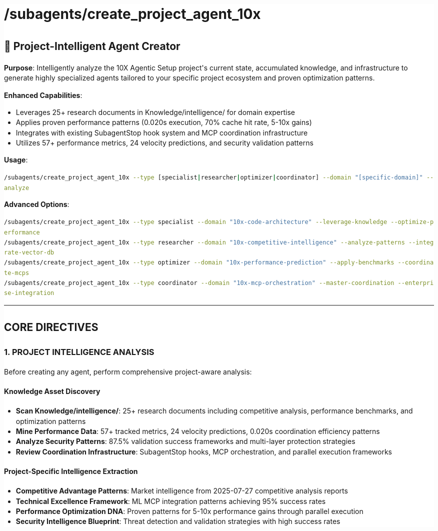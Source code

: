 # /subagents/create_project_agent_10x

## 🎯 **Project-Intelligent Agent Creator**

**Purpose**: Intelligently analyze the 10X Agentic Setup project's current state, accumulated knowledge, and infrastructure to generate highly specialized agents tailored to your specific project ecosystem and proven optimization patterns.

**Enhanced Capabilities**:
- Leverages 25+ research documents in Knowledge/intelligence/ for domain expertise
- Applies proven performance patterns (0.020s execution, 70% cache hit rate, 5-10x gains)
- Integrates with existing SubagentStop hook system and MCP coordination infrastructure
- Utilizes 57+ performance metrics, 24 velocity predictions, and security validation patterns

**Usage**:
```bash
/subagents/create_project_agent_10x --type [specialist|researcher|optimizer|coordinator] --domain "[specific-domain]" --analyze
```

**Advanced Options**:
```bash
/subagents/create_project_agent_10x --type specialist --domain "10x-code-architecture" --leverage-knowledge --optimize-performance
/subagents/create_project_agent_10x --type researcher --domain "10x-competitive-intelligence" --analyze-patterns --integrate-vector-db
/subagents/create_project_agent_10x --type optimizer --domain "10x-performance-prediction" --apply-benchmarks --coordinate-mcps
/subagents/create_project_agent_10x --type coordinator --domain "10x-mcp-orchestration" --master-coordination --enterprise-integration
```

---

## **CORE DIRECTIVES**

### **1. PROJECT INTELLIGENCE ANALYSIS**

Before creating any agent, perform comprehensive project-aware analysis:

#### **Knowledge Asset Discovery**
- **Scan Knowledge/intelligence/**: 25+ research documents including competitive analysis, performance benchmarks, and optimization patterns
- **Mine Performance Data**: 57+ tracked metrics, 24 velocity predictions, 0.020s coordination efficiency patterns
- **Analyze Security Patterns**: 87.5% validation success frameworks and multi-layer protection strategies
- **Review Coordination Infrastructure**: SubagentStop hooks, MCP orchestration, and parallel execution frameworks

#### **Project-Specific Intelligence Extraction**
- **Competitive Advantage Patterns**: Market intelligence from 2025-07-27 competitive analysis reports
- **Technical Excellence Framework**: ML MCP integration patterns achieving 95% success rates
- **Performance Optimization DNA**: Proven patterns for 5-10x performance gains through parallel execution
- **Security Intelligence Blueprint**: Threat detection and validation strategies with high success rates
